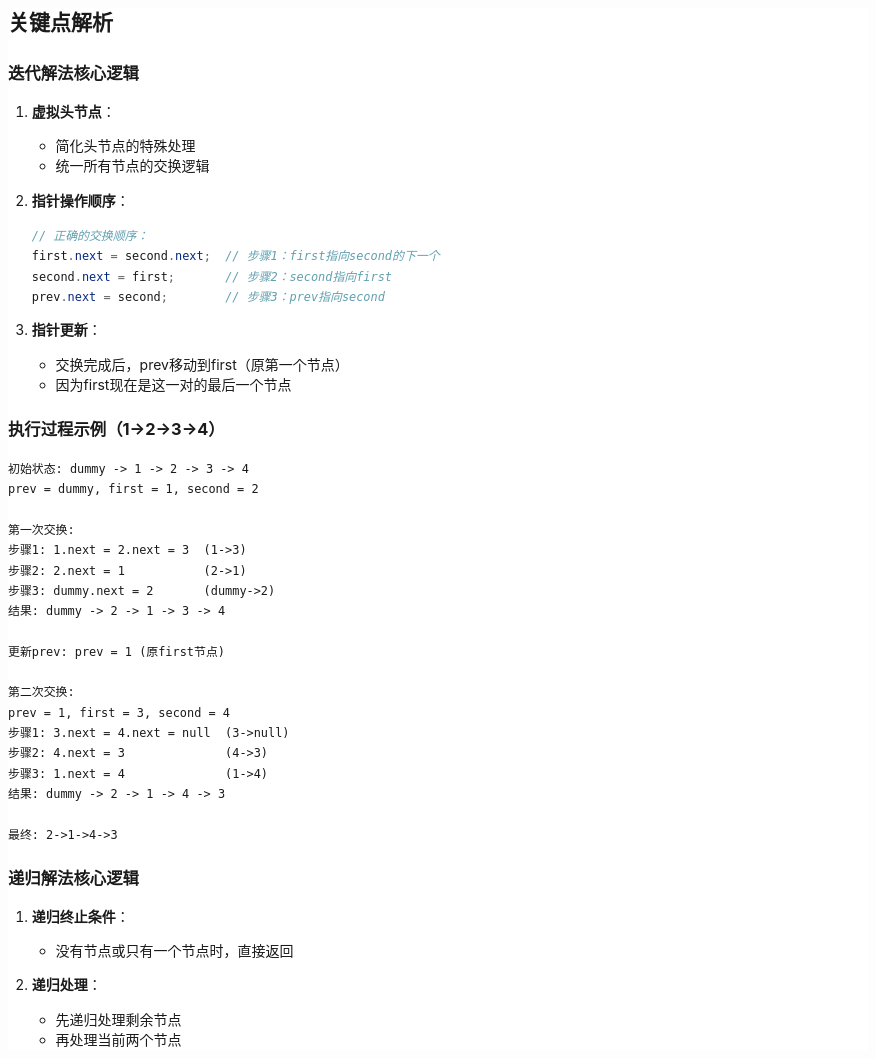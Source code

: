 ## 关键点解析

### 迭代解法核心逻辑

1. **虚拟头节点**：
    - 简化头节点的特殊处理
    - 统一所有节点的交换逻辑

2. **指针操作顺序**：
   ```java
   // 正确的交换顺序：
   first.next = second.next;  // 步骤1：first指向second的下一个
   second.next = first;       // 步骤2：second指向first
   prev.next = second;        // 步骤3：prev指向second
   ```

3. **指针更新**：
    - 交换完成后，prev移动到first（原第一个节点）
    - 因为first现在是这一对的最后一个节点

### 执行过程示例（1->2->3->4）

```
初始状态: dummy -> 1 -> 2 -> 3 -> 4
prev = dummy, first = 1, second = 2

第一次交换:
步骤1: 1.next = 2.next = 3  (1->3)
步骤2: 2.next = 1           (2->1)
步骤3: dummy.next = 2       (dummy->2)
结果: dummy -> 2 -> 1 -> 3 -> 4

更新prev: prev = 1 (原first节点)

第二次交换:
prev = 1, first = 3, second = 4
步骤1: 3.next = 4.next = null  (3->null)
步骤2: 4.next = 3              (4->3)
步骤3: 1.next = 4              (1->4)
结果: dummy -> 2 -> 1 -> 4 -> 3

最终: 2->1->4->3
```

### 递归解法核心逻辑

1. **递归终止条件**：
    - 没有节点或只有一个节点时，直接返回

2. **递归处理**：
    - 先递归处理剩余节点
    - 再处理当前两个节点
